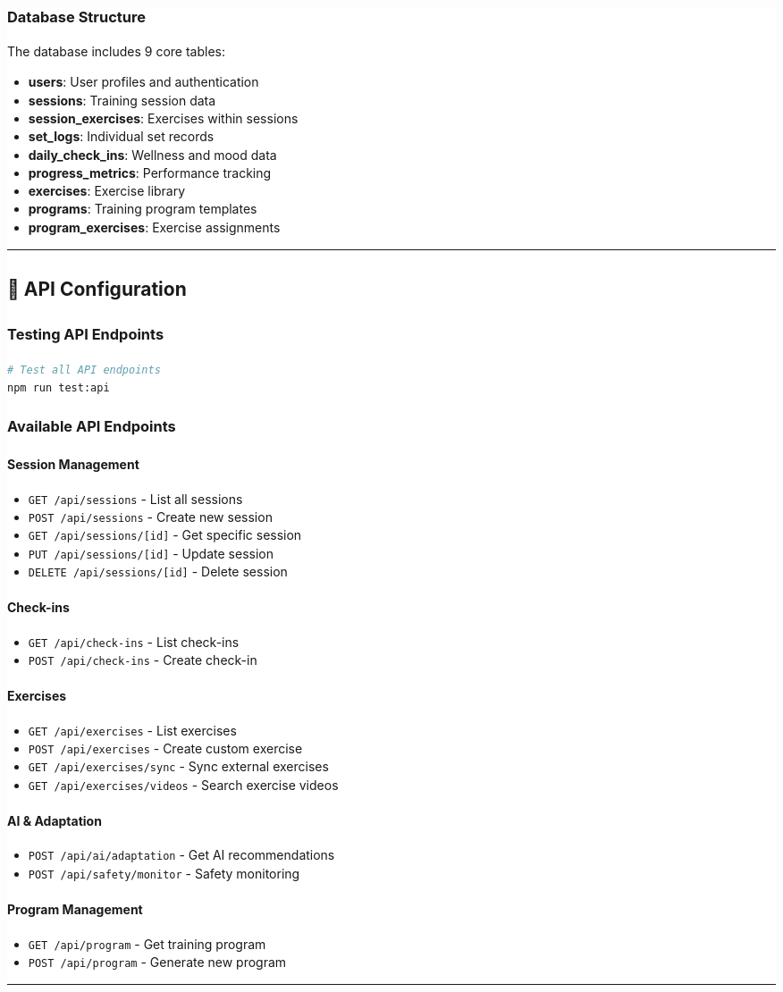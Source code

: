 ### Database Structure

The database includes 9 core tables:
- **users**: User profiles and authentication
- **sessions**: Training session data
- **session_exercises**: Exercises within sessions
- **set_logs**: Individual set records
- **daily_check_ins**: Wellness and mood data
- **progress_metrics**: Performance tracking
- **exercises**: Exercise library
- **programs**: Training program templates
- **program_exercises**: Exercise assignments

---

## 🔌 API Configuration

### Testing API Endpoints

```bash
# Test all API endpoints
npm run test:api
```

### Available API Endpoints

#### Session Management
- `GET /api/sessions` - List all sessions
- `POST /api/sessions` - Create new session
- `GET /api/sessions/[id]` - Get specific session
- `PUT /api/sessions/[id]` - Update session
- `DELETE /api/sessions/[id]` - Delete session

#### Check-ins
- `GET /api/check-ins` - List check-ins
- `POST /api/check-ins` - Create check-in

#### Exercises
- `GET /api/exercises` - List exercises
- `POST /api/exercises` - Create custom exercise
- `GET /api/exercises/sync` - Sync external exercises
- `GET /api/exercises/videos` - Search exercise videos

#### AI & Adaptation
- `POST /api/ai/adaptation` - Get AI recommendations
- `POST /api/safety/monitor` - Safety monitoring

#### Program Management
- `GET /api/program` - Get training program
- `POST /api/program` - Generate new program

---